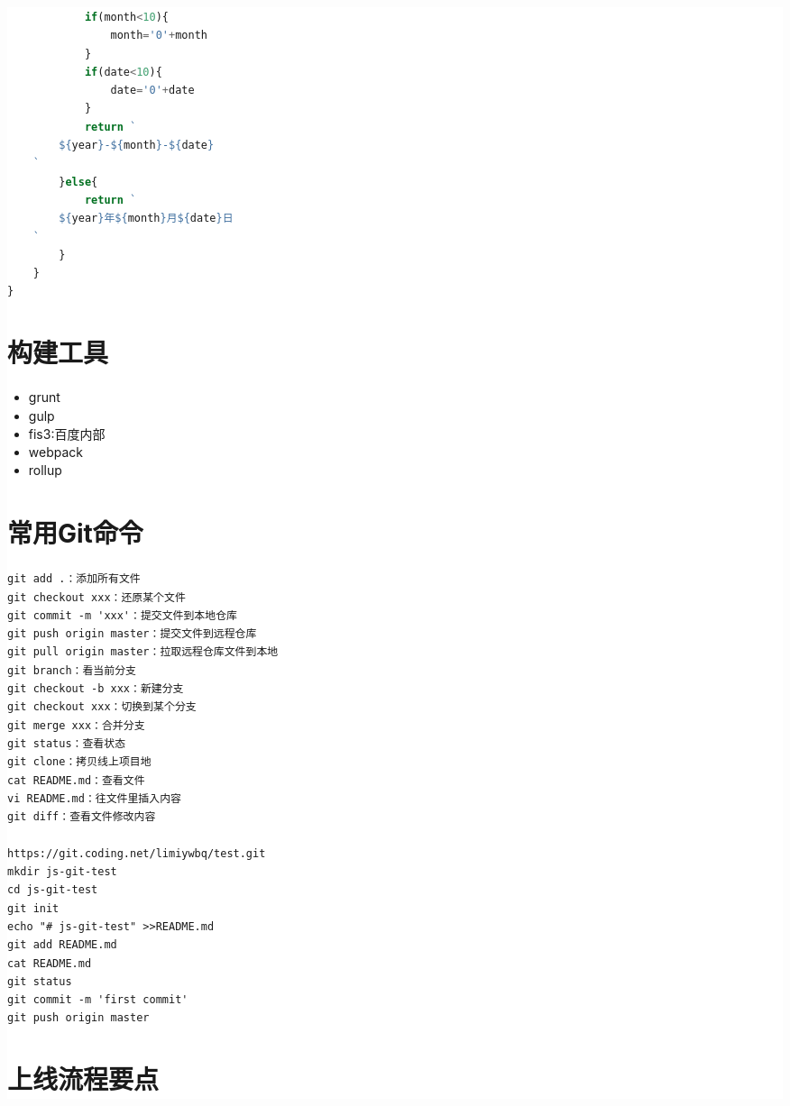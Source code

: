  ```js
              if(month<10){
                  month='0'+month
              }
              if(date<10){
                  date='0'+date
              }
              return `
          ${year}-${month}-${date}
      `
          }else{
              return `
          ${year}年${month}月${date}日
      `
          }
      }
  }
  ```
# 构建工具

- grunt
- gulp
- fis3:百度内部
- webpack
- rollup


# 常用Git命令
```txt
git add .：添加所有文件
git checkout xxx：还原某个文件
git commit -m 'xxx'：提交文件到本地仓库
git push origin master：提交文件到远程仓库
git pull origin master：拉取远程仓库文件到本地
git branch：看当前分支
git checkout -b xxx：新建分支
git checkout xxx：切换到某个分支
git merge xxx：合并分支
git status：查看状态
git clone：拷贝线上项目地
cat README.md：查看文件
vi README.md：往文件里插入内容
git diff：查看文件修改内容

https://git.coding.net/limiywbq/test.git
mkdir js-git-test
cd js-git-test
git init
echo "# js-git-test" >>README.md
git add README.md
cat README.md
git status
git commit -m 'first commit'
git push origin master
```
# 上线流程要点
